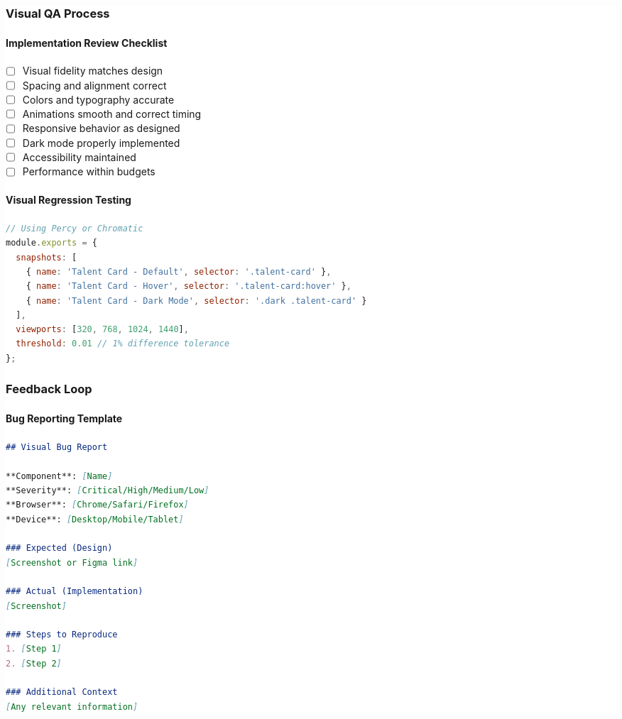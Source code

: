 ### Visual QA Process

#### Implementation Review Checklist
- [ ] Visual fidelity matches design
- [ ] Spacing and alignment correct
- [ ] Colors and typography accurate
- [ ] Animations smooth and correct timing
- [ ] Responsive behavior as designed
- [ ] Dark mode properly implemented
- [ ] Accessibility maintained
- [ ] Performance within budgets

#### Visual Regression Testing
```javascript
// Using Percy or Chromatic
module.exports = {
  snapshots: [
    { name: 'Talent Card - Default', selector: '.talent-card' },
    { name: 'Talent Card - Hover', selector: '.talent-card:hover' },
    { name: 'Talent Card - Dark Mode', selector: '.dark .talent-card' }
  ],
  viewports: [320, 768, 1024, 1440],
  threshold: 0.01 // 1% difference tolerance
};
```

### Feedback Loop

#### Bug Reporting Template
```markdown
## Visual Bug Report

**Component**: [Name]
**Severity**: [Critical/High/Medium/Low]
**Browser**: [Chrome/Safari/Firefox]
**Device**: [Desktop/Mobile/Tablet]

### Expected (Design)
[Screenshot or Figma link]

### Actual (Implementation)
[Screenshot]

### Steps to Reproduce
1. [Step 1]
2. [Step 2]

### Additional Context
[Any relevant information]
```


[type]: [description]